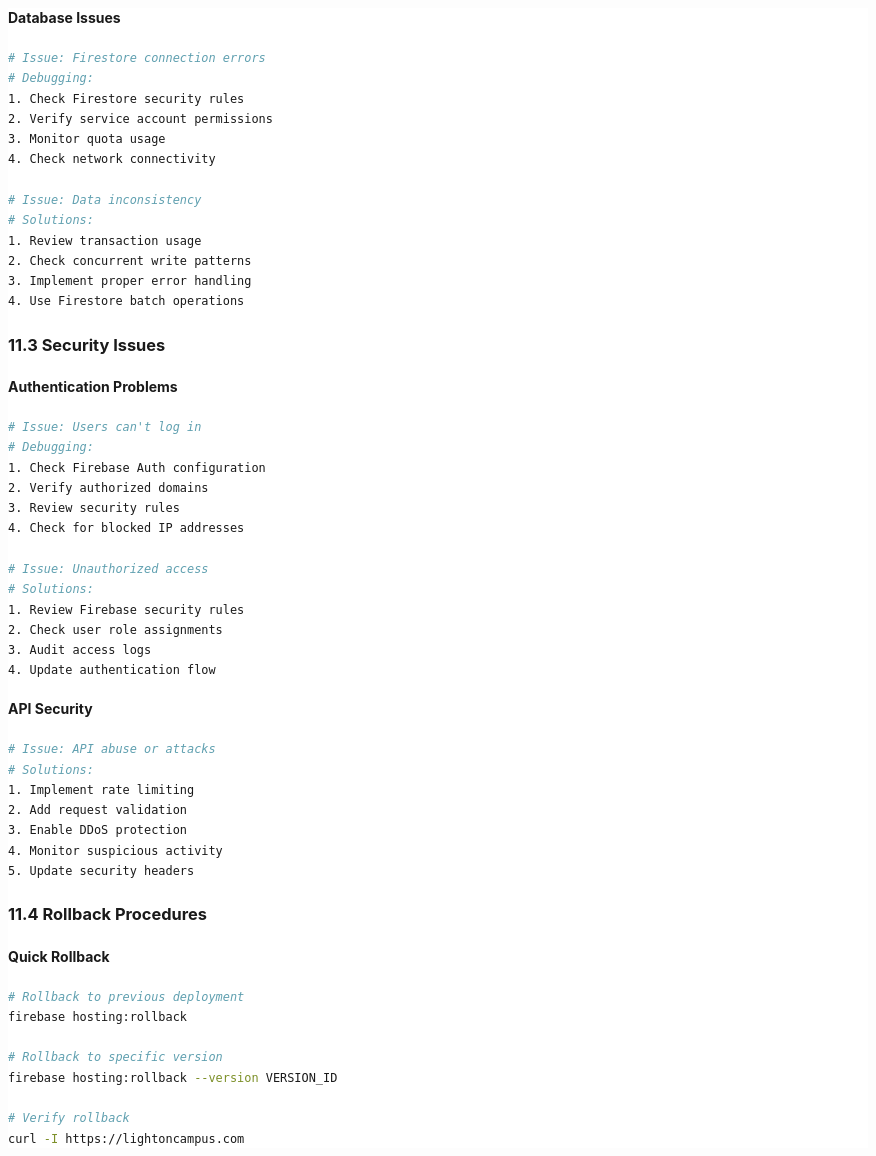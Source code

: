 
#### Database Issues
```bash
# Issue: Firestore connection errors
# Debugging:
1. Check Firestore security rules
2. Verify service account permissions
3. Monitor quota usage
4. Check network connectivity

# Issue: Data inconsistency
# Solutions:
1. Review transaction usage
2. Check concurrent write patterns
3. Implement proper error handling
4. Use Firestore batch operations
```

### 11.3 Security Issues

#### Authentication Problems
```bash
# Issue: Users can't log in
# Debugging:
1. Check Firebase Auth configuration
2. Verify authorized domains
3. Review security rules
4. Check for blocked IP addresses

# Issue: Unauthorized access
# Solutions:
1. Review Firebase security rules
2. Check user role assignments
3. Audit access logs
4. Update authentication flow
```

#### API Security
```bash
# Issue: API abuse or attacks
# Solutions:
1. Implement rate limiting
2. Add request validation
3. Enable DDoS protection
4. Monitor suspicious activity
5. Update security headers
```

### 11.4 Rollback Procedures

#### Quick Rollback
```bash
# Rollback to previous deployment
firebase hosting:rollback

# Rollback to specific version
firebase hosting:rollback --version VERSION_ID

# Verify rollback
curl -I https://lightoncampus.com
```
